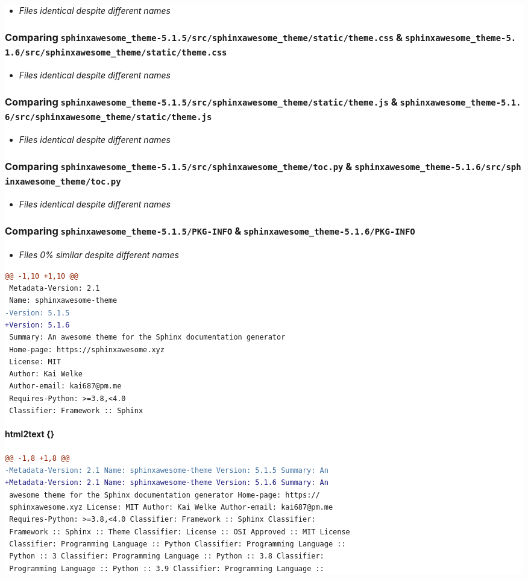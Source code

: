  * *Files identical despite different names*

### Comparing `sphinxawesome_theme-5.1.5/src/sphinxawesome_theme/static/theme.css` & `sphinxawesome_theme-5.1.6/src/sphinxawesome_theme/static/theme.css`

 * *Files identical despite different names*

### Comparing `sphinxawesome_theme-5.1.5/src/sphinxawesome_theme/static/theme.js` & `sphinxawesome_theme-5.1.6/src/sphinxawesome_theme/static/theme.js`

 * *Files identical despite different names*

### Comparing `sphinxawesome_theme-5.1.5/src/sphinxawesome_theme/toc.py` & `sphinxawesome_theme-5.1.6/src/sphinxawesome_theme/toc.py`

 * *Files identical despite different names*

### Comparing `sphinxawesome_theme-5.1.5/PKG-INFO` & `sphinxawesome_theme-5.1.6/PKG-INFO`

 * *Files 0% similar despite different names*

```diff
@@ -1,10 +1,10 @@
 Metadata-Version: 2.1
 Name: sphinxawesome-theme
-Version: 5.1.5
+Version: 5.1.6
 Summary: An awesome theme for the Sphinx documentation generator
 Home-page: https://sphinxawesome.xyz
 License: MIT
 Author: Kai Welke
 Author-email: kai687@pm.me
 Requires-Python: >=3.8,<4.0
 Classifier: Framework :: Sphinx
```

#### html2text {}

```diff
@@ -1,8 +1,8 @@
-Metadata-Version: 2.1 Name: sphinxawesome-theme Version: 5.1.5 Summary: An
+Metadata-Version: 2.1 Name: sphinxawesome-theme Version: 5.1.6 Summary: An
 awesome theme for the Sphinx documentation generator Home-page: https://
 sphinxawesome.xyz License: MIT Author: Kai Welke Author-email: kai687@pm.me
 Requires-Python: >=3.8,<4.0 Classifier: Framework :: Sphinx Classifier:
 Framework :: Sphinx :: Theme Classifier: License :: OSI Approved :: MIT License
 Classifier: Programming Language :: Python Classifier: Programming Language ::
 Python :: 3 Classifier: Programming Language :: Python :: 3.8 Classifier:
 Programming Language :: Python :: 3.9 Classifier: Programming Language ::
```

